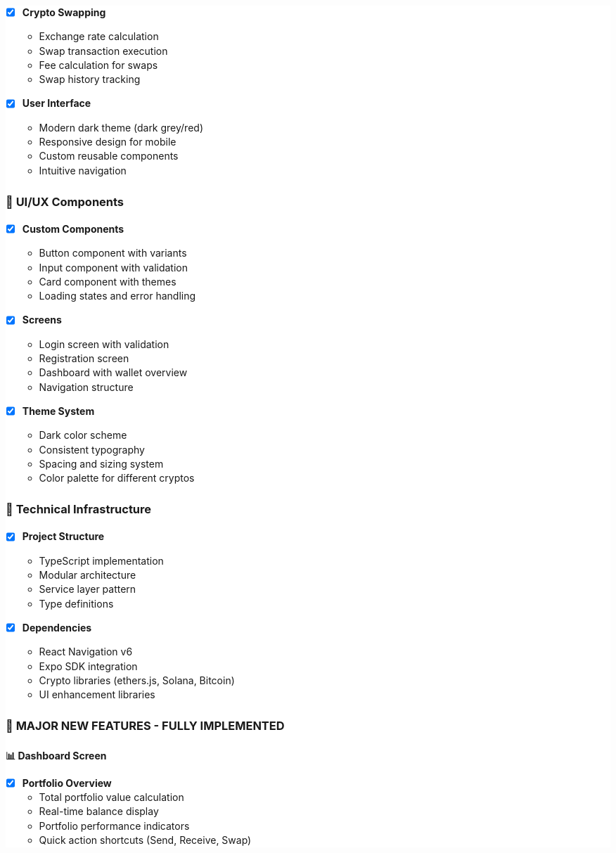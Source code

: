 - [x] **Crypto Swapping**
  - Exchange rate calculation
  - Swap transaction execution
  - Fee calculation for swaps
  - Swap history tracking

- [x] **User Interface**
  - Modern dark theme (dark grey/red)
  - Responsive design for mobile
  - Custom reusable components
  - Intuitive navigation

### 🎨 **UI/UX Components**
- [x] **Custom Components**
  - Button component with variants
  - Input component with validation
  - Card component with themes
  - Loading states and error handling

- [x] **Screens**
  - Login screen with validation
  - Registration screen
  - Dashboard with wallet overview
  - Navigation structure

- [x] **Theme System**
  - Dark color scheme
  - Consistent typography
  - Spacing and sizing system
  - Color palette for different cryptos

### 📱 **Technical Infrastructure**
- [x] **Project Structure**
  - TypeScript implementation
  - Modular architecture
  - Service layer pattern
  - Type definitions

- [x] **Dependencies**
  - React Navigation v6
  - Expo SDK integration
  - Crypto libraries (ethers.js, Solana, Bitcoin)
  - UI enhancement libraries

### 🎯 **MAJOR NEW FEATURES - FULLY IMPLEMENTED**

#### 📊 **Dashboard Screen**
- [x] **Portfolio Overview**
  - Total portfolio value calculation
  - Real-time balance display
  - Portfolio performance indicators
  - Quick action shortcuts (Send, Receive, Swap)
